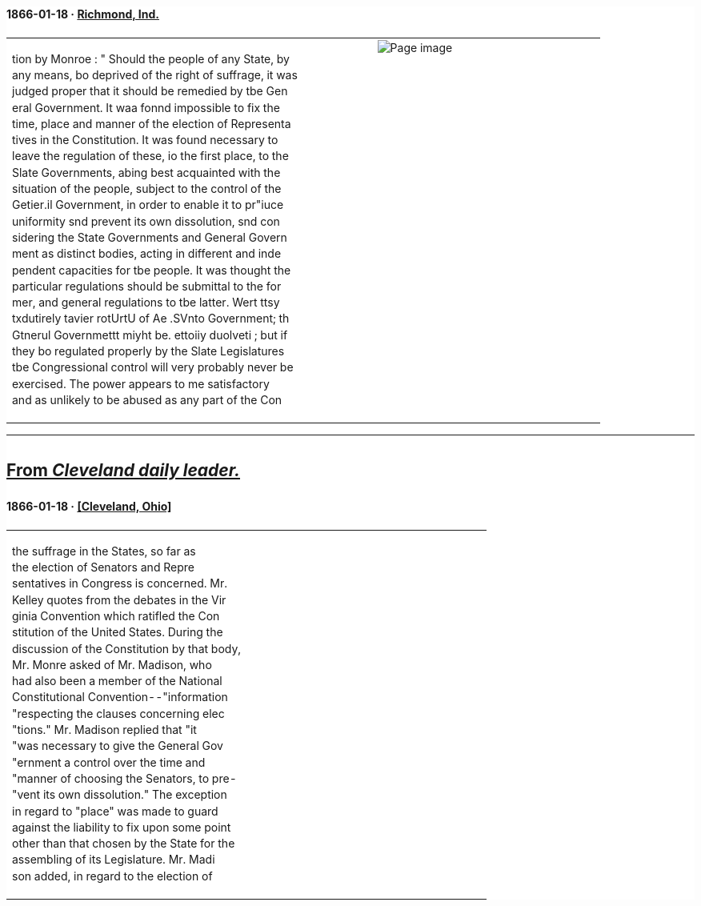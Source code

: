#### 1866-01-18 &middot; [Richmond, Ind.](http://dbpedia.org/resource/Richmond%2C_Indiana)

<table style="width: 100%;"><tr><td style="width: 50%">

  
tion by Monroe : &quot; Should the people of any State, by  
any means, bo deprived of the right of suffrage, it was  
judged proper that it should be remedied by tbe Gen­  
eral Government. It waa fonnd impossible to fix the  
time, place and manner of the election of Representa­  
tives in the Constitution. It was found necessary to  
leave the regulation of these, io the first place, to the  
Slate Governments, abing best acquainted with the  
situation of the people, subject to the control of the  
Getier.il Government, in order to enable it to pr&quot;iuce  
uniformity snd prevent its own dissolution, snd con­  
sidering the State Governments and General Govern­  
ment as distinct bodies, acting in different and inde­  
pendent capacities for tbe people. It was thought the  
particular regulations should be submittal to the for­  
mer, and general regulations to tbe latter. Wert ttsy  
txdutirely tavier rotUrtU of Ae .SVnto Government; th  
Gtnerul Governmettt miyht be. ettoiiy duolveti ; but if  
they bo regulated properly by the Slate Legislatures  
tbe Congressional control will very probably never be  
exercised. The power appears to me satisfactory  
and as unlikely to be abused as any part of the Con
</td><td style="width: 50%; max-height: 75%; margin: auto; display: block;">
<img alt="Page image" src="https://tile.loc.gov/image-services/iiif/service:ndnp:in:batch_in_indianapolisolympians_ver02:data:sn86058250:00271744791:1866011801:0013/pct:18.28067597354886,32.808110418956886,12.299779573842763,10.675461096860877/!600,600/0/default.jpg"/>
</td>
</tr></table>

---

## [From _Cleveland daily leader._](https://www.loc.gov/resource/sn85042437/1866-01-18/ed-1/?sp=1)

#### 1866-01-18 &middot; [[Cleveland, Ohio]](http://dbpedia.org/resource/Cleveland)

<table style="width: 100%;"><tr><td style="width: 50%">

  
the suffrage in the States, so far as  
the election of Senators and Repre  
sentatives in Congress is concerned. Mr.  
Kelley quotes from the debates in the Vir  
ginia Convention which ratifled the Con­  
stitution of the United States. During the  
discussion of the Constitution by that body,  
Mr. Monre asked of Mr. Madison, who  
had also been a member of the National  
Constitutional Convention--&quot;information  
&quot;respecting the clauses concerning elec­  
&quot;tions.&quot; Mr. Madison replied that &quot;it  
&quot;was necessary to give the General Gov­  
&quot;ernment a control over the time and  
&quot;manner of choosing the Senators, to pre-  
&quot;vent its own dissolution.&quot; The exception  
in regard to &quot;place&quot; was made to guard  
against the liability to fix upon some point  
other than that chosen by the State for the  
assembling of its Legislature. Mr. Madi­  
son added, in regard to the election of  